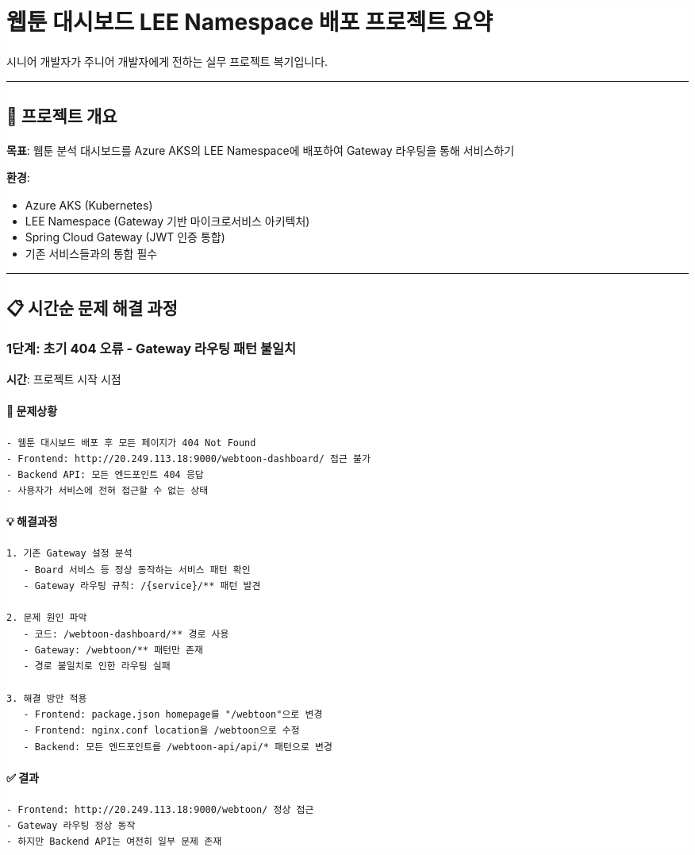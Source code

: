 # 웹툰 대시보드 LEE Namespace 배포 프로젝트 요약

시니어 개발자가 주니어 개발자에게 전하는 실무 프로젝트 복기입니다.

---

## 🎯 프로젝트 개요

**목표**: 웹툰 분석 대시보드를 Azure AKS의 LEE Namespace에 배포하여 Gateway 라우팅을 통해 서비스하기

**환경**: 
- Azure AKS (Kubernetes)
- LEE Namespace (Gateway 기반 마이크로서비스 아키텍처)
- Spring Cloud Gateway (JWT 인증 통합)
- 기존 서비스들과의 통합 필수

---

## 📋 시간순 문제 해결 과정

### 1단계: 초기 404 오류 - Gateway 라우팅 패턴 불일치
**시간**: 프로젝트 시작 시점

#### 🚨 문제상황
```
- 웹툰 대시보드 배포 후 모든 페이지가 404 Not Found
- Frontend: http://20.249.113.18:9000/webtoon-dashboard/ 접근 불가
- Backend API: 모든 엔드포인트 404 응답
- 사용자가 서비스에 전혀 접근할 수 없는 상태
```

#### 💡 해결과정
```
1. 기존 Gateway 설정 분석
   - Board 서비스 등 정상 동작하는 서비스 패턴 확인
   - Gateway 라우팅 규칙: /{service}/** 패턴 발견

2. 문제 원인 파악
   - 코드: /webtoon-dashboard/** 경로 사용
   - Gateway: /webtoon/** 패턴만 존재
   - 경로 불일치로 인한 라우팅 실패

3. 해결 방안 적용
   - Frontend: package.json homepage를 "/webtoon"으로 변경
   - Frontend: nginx.conf location을 /webtoon으로 수정
   - Backend: 모든 엔드포인트를 /webtoon-api/api/* 패턴으로 변경
```

#### ✅ 결과
```
- Frontend: http://20.249.113.18:9000/webtoon/ 정상 접근
- Gateway 라우팅 정상 동작
- 하지만 Backend API는 여전히 일부 문제 존재
```
